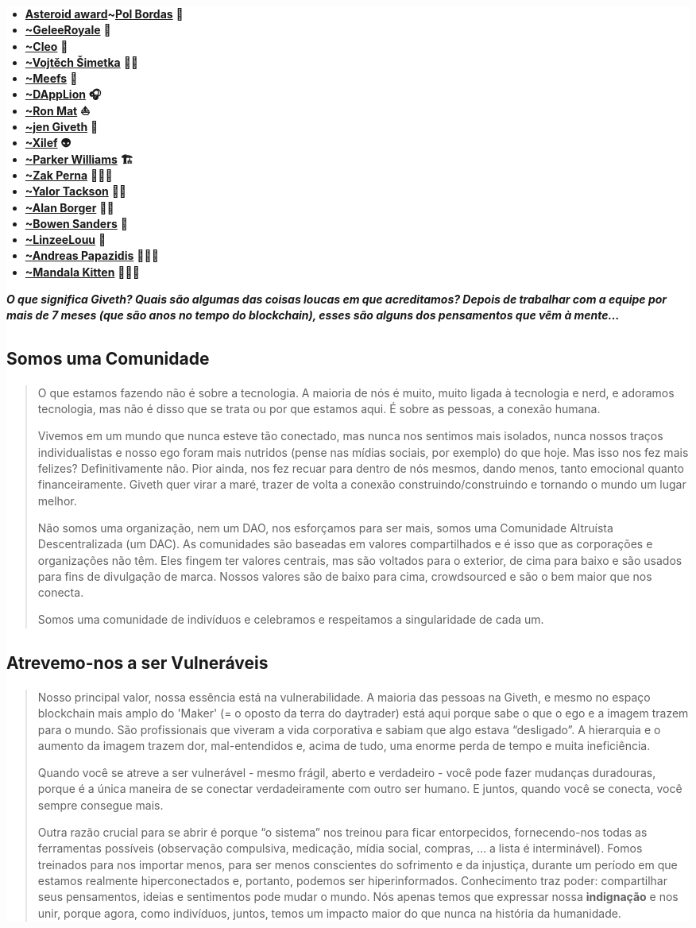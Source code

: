 *   [**Asteroid award**](https://docs.giveth.io/blog/masterpieceManifesto/#2b3f)**~**[**Pol Bordas**](https://medium.com/u/dccbc9c48740?source=post_page-----19649c57c6aa--------------------------------) **🐼**
*   [**~GeleeRoyale**](https://docs.giveth.io/blog/masterpieceManifesto/#111b) **🦉**
*   [**~Cleo**](https://docs.giveth.io/blog/masterpieceManifesto/#d524) **🚀**
*   [**~Vojtěch Šimetka**](https://docs.giveth.io/blog/masterpieceManifesto/#bb8f) **🏃🏻‍**
*   [**~Meefs**](https://docs.giveth.io/blog/masterpieceManifesto/#175f) **🎩**
*   [**~DAppLion**](https://docs.giveth.io/blog/masterpieceManifesto/#0f91) **🎧**
*   [**~Ron Mat**](https://docs.giveth.io/blog/masterpieceManifesto/#884d) **⛵️**
*   [**~jen Giveth**](https://docs.giveth.io/blog/masterpieceManifesto/#1bf9) **🚌**
*   [**~Xilef**](https://docs.giveth.io/blog/masterpieceManifesto/#7ac7) **👽**
*   [**~Parker Williams**](https://docs.giveth.io/blog/masterpieceManifesto/#fd75) **🏗**
*   [**~Zak Perna**](https://docs.giveth.io/blog/masterpieceManifesto/#579d) **👨🏼‍🎨**
*   [**~Yalor Tackson**](https://docs.giveth.io/blog/masterpieceManifesto/#ef2e) **🌚🌝**
*   [**~Alan Borger**](https://docs.giveth.io/blog/masterpieceManifesto/#fcfb) **🕴🏻**
*   [**~Bowen Sanders**](https://docs.giveth.io/blog/masterpieceManifesto/#e878) **🦇**
*   [**~LinzeeLouu**](https://docs.giveth.io/blog/masterpieceManifesto/#9e74) **🦋**
*   [**~Andreas Papazidis**](https://docs.giveth.io/blog/masterpieceManifesto/#3fb8) **👨🏻‍💼**
*   [**~Mandala Kitten**](https://docs.giveth.io/blog/masterpieceManifesto/#a843) **👩🏼‍🎤**

**_O que significa Giveth? Quais são algumas das coisas loucas em que acreditamos? Depois de trabalhar com a equipe por mais de 7 meses (que são anos no tempo do blockchain), esses são alguns dos pensamentos que vêm à mente…_**

Somos uma Comunidade
------------------------

> O que estamos fazendo não é sobre a tecnologia. A maioria de nós é muito, muito ligada à tecnologia e nerd, e adoramos tecnologia, mas não é disso que se trata ou por que estamos aqui. É sobre as pessoas, a conexão humana.
> 
> Vivemos em um mundo que nunca esteve tão conectado, mas nunca nos sentimos mais isolados, nunca nossos traços individualistas e nosso ego foram mais nutridos (pense nas mídias sociais, por exemplo) do que hoje. Mas isso nos fez mais felizes? Definitivamente não. Pior ainda, nos fez recuar para dentro de nós mesmos, dando menos, tanto emocional quanto financeiramente. Giveth quer virar a maré, trazer de volta a conexão construindo/construindo e tornando o mundo um lugar melhor.
> 
>Não somos uma organização, nem um DAO, nos esforçamos para ser mais, somos uma Comunidade Altruísta Descentralizada (um DAC). As comunidades são baseadas em valores compartilhados e é isso que as corporações e organizações não têm. Eles fingem ter valores centrais, mas são voltados para o exterior, de cima para baixo e são usados para fins de divulgação de marca. Nossos valores são de baixo para cima, crowdsourced e são o bem maior que nos conecta.
> 
> Somos uma comunidade de indivíduos e celebramos e respeitamos a singularidade de cada um.

Atrevemo-nos a ser Vulneráveis
------------------------------

> Nosso principal valor, nossa essência está na vulnerabilidade. A maioria das pessoas na Giveth, e mesmo no espaço blockchain mais amplo do 'Maker' (= o oposto da terra do daytrader) está aqui porque sabe o que o ego e a imagem trazem para o mundo. São profissionais que viveram a vida corporativa e sabiam que algo estava “desligado”. A hierarquia e o aumento da imagem trazem dor, mal-entendidos e, acima de tudo, uma enorme perda de tempo e muita ineficiência.
> 
> Quando você se atreve a ser vulnerável - mesmo frágil, aberto e verdadeiro - você pode fazer mudanças duradouras, porque é a única maneira de se conectar verdadeiramente com outro ser humano. E juntos, quando você se conecta, você sempre consegue mais.
> 
> Outra razão crucial para se abrir é porque “o sistema” nos treinou para ficar entorpecidos, fornecendo-nos todas as ferramentas possíveis (observação compulsiva, medicação, mídia social, compras, … a lista é interminável). Fomos treinados para nos importar menos, para ser menos conscientes do sofrimento e da injustiça, durante um período em que estamos realmente hiperconectados e, portanto, podemos ser hiperinformados. Conhecimento traz poder: compartilhar seus pensamentos, ideias e sentimentos pode mudar o mundo. Nós apenas temos que expressar nossa **indignação** e nos unir, porque agora, como indivíduos, juntos, temos um impacto maior do que nunca na história da humanidade.
